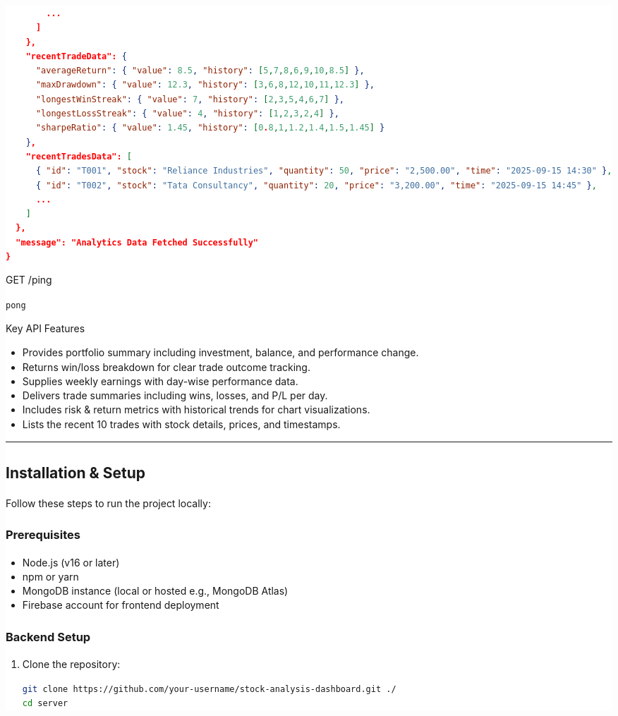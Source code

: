 ```json
        ...
      ]
    },
    "recentTradeData": {
      "averageReturn": { "value": 8.5, "history": [5,7,8,6,9,10,8.5] },
      "maxDrawdown": { "value": 12.3, "history": [3,6,8,12,10,11,12.3] },
      "longestWinStreak": { "value": 7, "history": [2,3,5,4,6,7] },
      "longestLossStreak": { "value": 4, "history": [1,2,3,2,4] },
      "sharpeRatio": { "value": 1.45, "history": [0.8,1,1.2,1.4,1.5,1.45] }
    },
    "recentTradesData": [
      { "id": "T001", "stock": "Reliance Industries", "quantity": 50, "price": "2,500.00", "time": "2025-09-15 14:30" },
      { "id": "T002", "stock": "Tata Consultancy", "quantity": 20, "price": "3,200.00", "time": "2025-09-15 14:45" },
      ...
    ]
  },
  "message": "Analytics Data Fetched Successfully"
}
```

GET /ping
```js
pong
```

Key API Features
- Provides portfolio summary including investment, balance, and performance change.
- Returns win/loss breakdown for clear trade outcome tracking.
- Supplies weekly earnings with day-wise performance data.
- Delivers trade summaries including wins, losses, and P/L per day.
- Includes risk & return metrics with historical trends for chart visualizations.
- Lists the recent 10 trades with stock details, prices, and timestamps.

---

## Installation & Setup

Follow these steps to run the project locally:

### Prerequisites
- Node.js (v16 or later)
- npm or yarn
- MongoDB instance (local or hosted e.g., MongoDB Atlas)
- Firebase account for frontend deployment

### Backend Setup
1. Clone the repository:
   ```bash
   git clone https://github.com/your-username/stock-analysis-dashboard.git ./
   cd server
   ```
